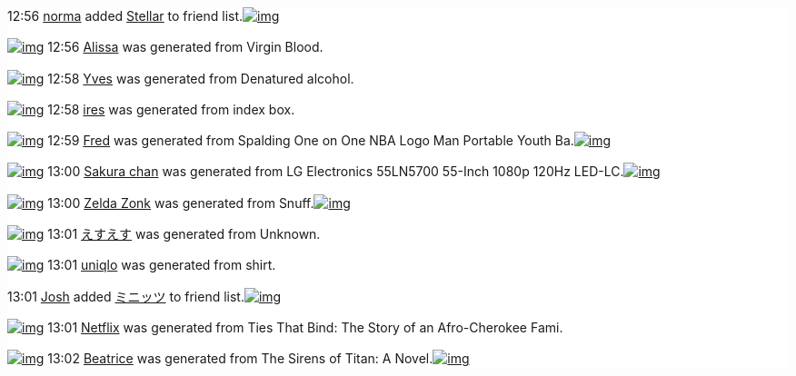 12:56 [norma](http://www.barcodekanojo.com/user/433468/norma) added [Stellar](http://www.barcodekanojo.com/kanojo/33087/Stellar) to friend list.[![img](http://img23.imageshack.us/img23/7034/6dsl.png)](http://www.barcodekanojo.com/kanojo/33087/Stellar) 

[![img](http://img28.imageshack.us/img28/1395/n62e.png)](http://www.barcodekanojo.com/kanojo/2758501/Alissa) 12:56 [Alissa](http://www.barcodekanojo.com/kanojo/2758501/Alissa) was generated from Virgin Blood.

[![img](http://img34.imageshack.us/img34/2174/reqe.png)](http://www.barcodekanojo.com/kanojo/2758502/Yves) 12:58 [Yves](http://www.barcodekanojo.com/kanojo/2758502/Yves) was generated from Denatured alcohol.

[![img](http://img20.imageshack.us/img20/5761/c1ak.png)](http://www.barcodekanojo.com/kanojo/2758503/ires) 12:58 [ires](http://www.barcodekanojo.com/kanojo/2758503/ires) was generated from index box.

[![img](http://img13.imageshack.us/img13/2425/0rdg.png)](http://www.barcodekanojo.com/kanojo/2758504/Fred) 12:59 [Fred](http://www.barcodekanojo.com/kanojo/2758504/Fred) was generated from Spalding One on One NBA Logo Man Portable Youth Ba.[![img](http://img826.imageshack.us/img826/6509/37eq.jpg)](http://www.barcodekanojo.com/product_images/barcode/5308083/1390363099/50x50xSpalding,P20One,P20on,P20One,P20NBA,P20Logo,P20Man,P20Portable,P20Youth,P20Ba.jpg,qw=88,ah=88.pagespeed.ic.a1Jal-kg6z.jpg) 

[![img](http://img827.imageshack.us/img827/4905/ap9q.png)](http://www.barcodekanojo.com/kanojo/2758505/Sakura%20chan) 13:00 [Sakura chan](http://www.barcodekanojo.com/kanojo/2758505/Sakura%20chan) was generated from LG Electronics 55LN5700 55-Inch 1080p 120Hz LED-LC.[![img](http://img208.imageshack.us/img208/8256/7a4h.jpg)](http://www.barcodekanojo.com/product_images/barcode/5308084/1390363152/50x50xLG,P20Electronics,P2055LN5700,P2055-Inch,P201080p,P20120Hz,P20LED-LC.jpg,qw=88,ah=88.pagespeed.ic._-AL78wFmx.jpg) 

[![img](http://img513.imageshack.us/img513/7487/s8k3.png)](http://www.barcodekanojo.com/kanojo/2758506/Zelda%20Zonk) 13:00 [Zelda Zonk](http://www.barcodekanojo.com/kanojo/2758506/Zelda%20Zonk) was generated from Snuff.[![img](http://img703.imageshack.us/img703/3060/6yvh.jpg)](http://www.barcodekanojo.com/product_images/barcode/5308085/1390363165/50x50xSnuff.jpg,qw=88,ah=88.pagespeed.ic.Z_97kl6_yd.jpg) 

[![img](http://i.imgur.com/WR0naKP.jpg)](http://www.barcodekanojo.com/kanojo/2758507/%E3%81%88%E3%81%99%E3%81%88%E3%81%99) 13:01 [えすえす](http://www.barcodekanojo.com/kanojo/2758507/%E3%81%88%E3%81%99%E3%81%88%E3%81%99) was generated from Unknown.

[![img](http://img834.imageshack.us/img834/2002/jmyb.png)](http://www.barcodekanojo.com/kanojo/2758508/uniqlo) 13:01 [uniqlo](http://www.barcodekanojo.com/kanojo/2758508/uniqlo) was generated from shirt.

13:01 [Josh](http://www.barcodekanojo.com/user/434113/Josh) added [ミニッツ](http://www.barcodekanojo.com/kanojo/23769/%E3%83%9F%E3%83%8B%E3%83%83%E3%83%84) to friend list.[![img](http://img35.imageshack.us/img35/8996/jetw.png)](http://www.barcodekanojo.com/kanojo/23769/%E3%83%9F%E3%83%8B%E3%83%83%E3%83%84) 

[![img](http://img18.imageshack.us/img18/7673/jlj9.png)](http://www.barcodekanojo.com/kanojo/2758509/Netflix) 13:01 [Netflix](http://www.barcodekanojo.com/kanojo/2758509/Netflix) was generated from Ties That Bind: The Story of an Afro-Cherokee Fami.

[![img](http://img542.imageshack.us/img542/2778/6b7o.png)](http://www.barcodekanojo.com/kanojo/2758510/Beatrice) 13:02 [Beatrice](http://www.barcodekanojo.com/kanojo/2758510/Beatrice) was generated from The Sirens of Titan: A Novel.[![img](http://img811.imageshack.us/img811/4871/2g6m.jpg)](http://www.barcodekanojo.com/product_images/barcode/5308090/1390363288/50x50xThe,P20Sirens,P20of,P20Titan,P3A,P20A,P20Novel.jpg,qw=88,ah=88.pagespeed.ic.sj17cxUQWJ.jpg) 
